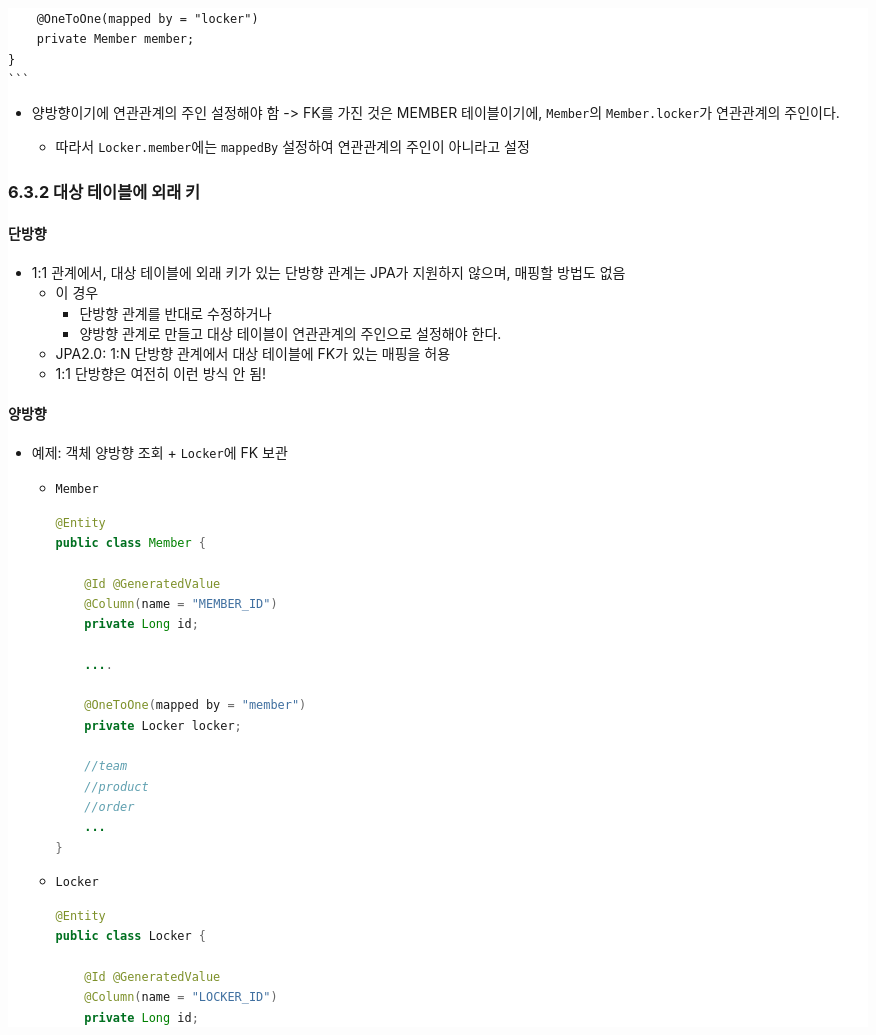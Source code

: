         @OneToOne(mapped by = "locker")
        private Member member;
    }
    ```

- 양방향이기에 연관관계의 주인 설정해야 함
  -> FK를 가진 것은 MEMBER 테이블이기에, `Member`의 `Member.locker`가 연관관계의 주인이다.

  - 따라서 `Locker.member`에는 `mappedBy` 설정하여 연관관계의 주인이 아니라고 설정 



### 6.3.2 대상 테이블에 외래 키

#### 단방향

- 1:1 관계에서, 대상 테이블에 외래 키가 있는 단방향 관계는 JPA가 지원하지 않으며, 매핑할 방법도 없음
  - 이 경우
    - 단방향 관계를 반대로 수정하거나
    - 양방향 관계로 만들고 대상 테이블이 연관관계의 주인으로 설정해야 한다.
  - JPA2.0: 1:N 단방향 관계에서 대상 테이블에 FK가 있는 매핑을 허용
  - 1:1 단방향은 여전히 이런 방식 안 됨!



#### 양방향

- 예제: 객체 양방향 조회 + `Locker`에 FK 보관

  - `Member`

    ```java
    @Entity
    public class Member {
    
        @Id @GeneratedValue
        @Column(name = "MEMBER_ID")
        private Long id;
    
        ....
            
        @OneToOne(mapped by = "member")
        private Locker locker;
        
        //team
        //product
        //order
        ...
    }
    ```

  - `Locker`

    ```java
    @Entity
    public class Locker {
    
        @Id @GeneratedValue
        @Column(name = "LOCKER_ID")
        private Long id;
    